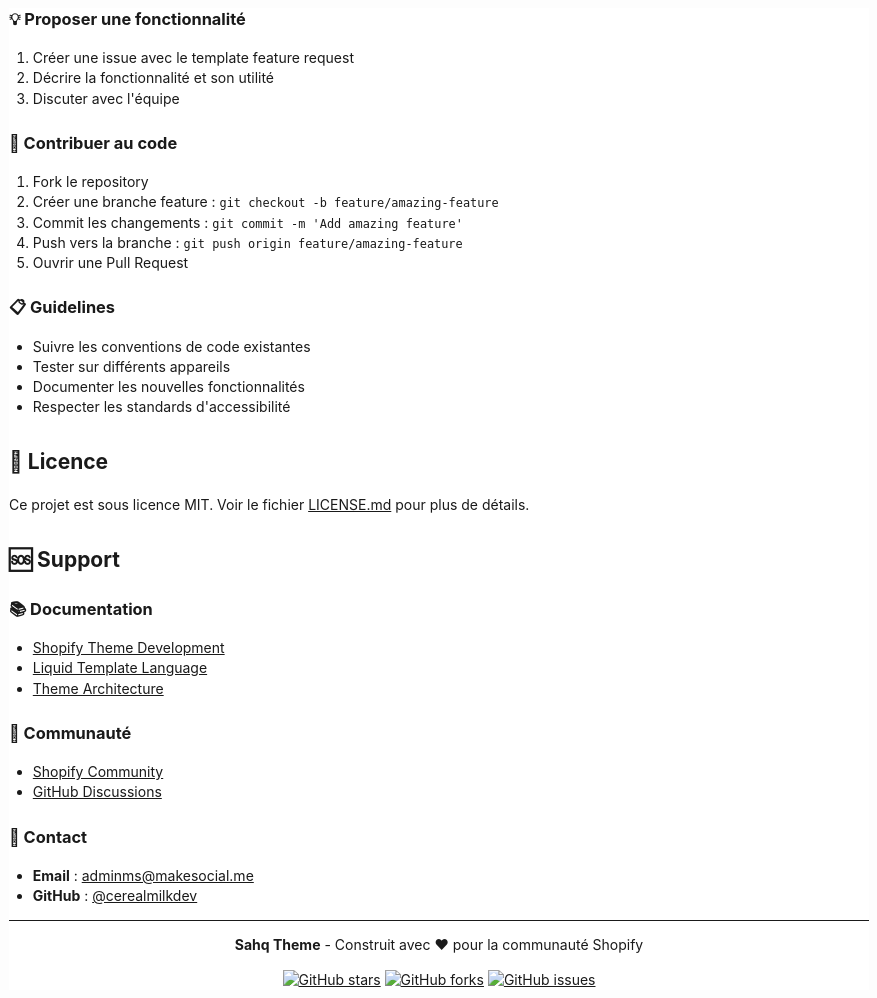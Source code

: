 ### 💡 Proposer une fonctionnalité

1. Créer une issue avec le template feature request
2. Décrire la fonctionnalité et son utilité
3. Discuter avec l'équipe

### 🔧 Contribuer au code

1. Fork le repository
2. Créer une branche feature : `git checkout -b feature/amazing-feature`
3. Commit les changements : `git commit -m 'Add amazing feature'`
4. Push vers la branche : `git push origin feature/amazing-feature`
5. Ouvrir une Pull Request

### 📋 Guidelines

- Suivre les conventions de code existantes
- Tester sur différents appareils
- Documenter les nouvelles fonctionnalités
- Respecter les standards d'accessibilité

## 📄 Licence

Ce projet est sous licence MIT. Voir le fichier [LICENSE.md](LICENSE.md) pour plus de détails.

## 🆘 Support

### 📚 Documentation

- [Shopify Theme Development](https://shopify.dev/docs/storefronts/themes)
- [Liquid Template Language](https://shopify.dev/docs/api/liquid)
- [Theme Architecture](https://shopify.dev/docs/storefronts/themes/architecture)

### 💬 Communauté

- [Shopify Community](https://community.shopify.com/)
- [GitHub Discussions](https://github.com/Mandroso22/Sahq_SHOPIFY/discussions)

### 📧 Contact

- **Email** : adminms@makesocial.me
- **GitHub** : [@cerealmilkdev](https://github.com/cerealmilkdev)

---

<div align="center">

**Sahq Theme** - Construit avec ❤️ pour la communauté Shopify

[![GitHub stars](https://img.shields.io/github/stars/Mandroso22/Sahq_SHOPIFY?style=social)](https://github.com/Mandroso22/Sahq_SHOPIFY/stargazers)
[![GitHub forks](https://img.shields.io/github/forks/Mandroso22/Sahq_SHOPIFY?style=social)](https://github.com/Mandroso22/Sahq_SHOPIFY/network)
[![GitHub issues](https://img.shields.io/github/issues/Mandroso22/Sahq_SHOPIFY)](https://github.com/Mandroso22/Sahq_SHOPIFY/issues)

</div>

